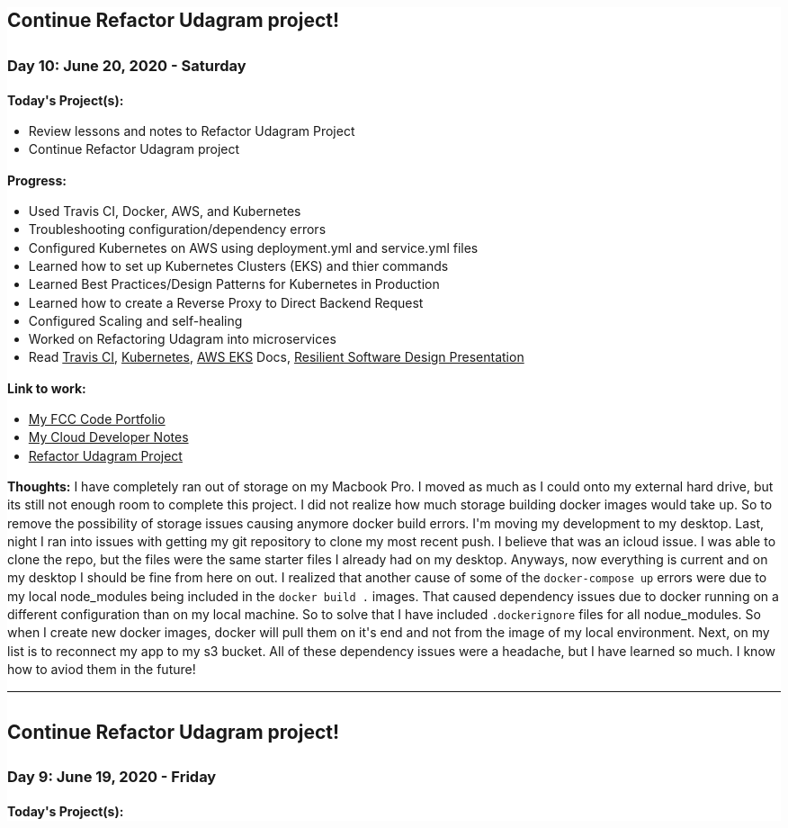 
## Continue Refactor Udagram project!

### Day 10: June 20, 2020 - Saturday

**Today's Project(s):**

- Review lessons and notes to Refactor Udagram Project 
- Continue Refactor Udagram project

**Progress:**

- Used Travis CI, Docker, AWS, and Kubernetes
- Troubleshooting configuration/dependency errors 
- Configured Kubernetes on AWS using deployment.yml and service.yml files
- Learned how to set up Kubernetes Clusters (EKS) and thier commands
- Learned Best Practices/Design Patterns for Kubernetes in Production
- Learned how to create a Reverse Proxy to Direct Backend Request
- Configured Scaling and self-healing 
- Worked on Refactoring Udagram into microservices
- Read [Travis CI](https://docs.travis-ci.com), [Kubernetes](https://kubernetes.io/docs/home/), [AWS EKS](https://aws.amazon.com/eks/) Docs, [Resilient Software Design Presentation](https://conferences.oreilly.com/software-architecture/sa-eu-2017/public/schedule/detail/61746)

**Link to work:**

- [My FCC Code Portfolio](https://www.freecodecamp.com/eddiebrunson "eddiebrunson's code portfolio on FreeCodeCamp")
- [My Cloud Developer Notes](https://github.com/eddiebrunson/Cloud_Dev_Notes)
- [Refactor Udagram Project](https://github.com/eddiebrunson/Refactor-Udagram-APP)

**Thoughts:** I have completely ran out of storage on my Macbook Pro. I moved as much as I could onto my external hard drive, but its still not enough room to complete this project. I did not realize how much storage building docker images would take up. So to remove the possibility of storage issues causing anymore docker build errors. I'm moving my development to my desktop. Last, night I ran into issues with getting my git repository to clone my most recent push. I believe that was an icloud issue. I was able to clone the repo, but the files were the same starter files I already had on my desktop. Anyways, now everything is current and on my desktop I should be fine from here on out. I realized that another cause of some of the `docker-compose up` errors were due to my local node_modules being included in the `docker build .` images. That caused dependency issues due to docker running on a different configuration than on my local machine. So to solve that I have included `.dockerignore` files for all nodue_modules. So when I create new docker images, docker will pull them on it's end and not from the image of my local environment. Next, on my list is to reconnect my app to my s3 bucket. All of these dependency issues were a headache, but I have learned so much. I know how to aviod them in the future!

---

## Continue Refactor Udagram project!

### Day 9: June 19, 2020 - Friday

**Today's Project(s):**
